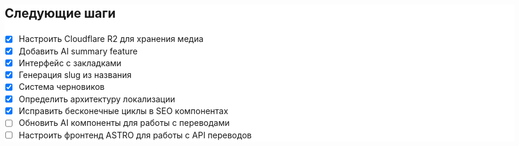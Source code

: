 
## Следующие шаги
- [x] Настроить Cloudflare R2 для хранения медиа
- [x] Добавить AI summary feature
- [x] Интерфейс с закладками
- [x] Генерация slug из названия
- [x] Система черновиков
- [x] Определить архитектуру локализации
- [x] Исправить бесконечные циклы в SEO компонентах
- [ ] Обновить AI компоненты для работы с переводами
- [ ] Настроить фронтенд ASTRO для работы с API переводов
